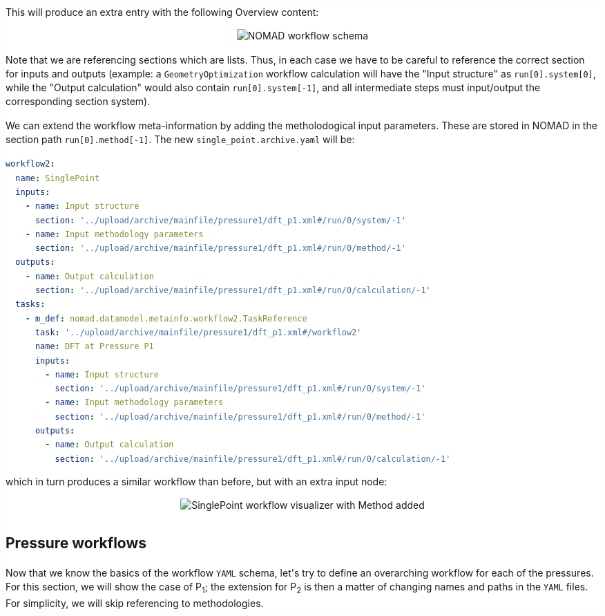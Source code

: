 This will produce an extra entry with the following Overview content:

<p align="center">
    <img src="../assets/part5_workflows/singlepoint.png" alt="NOMAD workflow schema" width="90%" title="NOMAD workflow schema">
</p>

Note that we are referencing sections which are lists. Thus, in each case we have to be careful to reference the correct section for inputs and outputs (example: a `GeometryOptimization` workflow calculation will have the "Input structure" as `run[0].system[0]`, while the "Output calculation" would also contain `run[0].system[-1]`, and all intermediate steps must input/output the corresponding section system).

We can extend the workflow meta-information by adding the metholodogical input parameters. These are stored in NOMAD in the section path `run[0].method[-1]`. The new `single_point.archive.yaml` will be:

```yaml
workflow2:
  name: SinglePoint
  inputs:
    - name: Input structure
      section: '../upload/archive/mainfile/pressure1/dft_p1.xml#/run/0/system/-1'
    - name: Input methodology parameters
      section: '../upload/archive/mainfile/pressure1/dft_p1.xml#/run/0/method/-1'
  outputs:
    - name: Output calculation
      section: '../upload/archive/mainfile/pressure1/dft_p1.xml#/run/0/calculation/-1'
  tasks:
    - m_def: nomad.datamodel.metainfo.workflow2.TaskReference
      task: '../upload/archive/mainfile/pressure1/dft_p1.xml#/workflow2'
      name: DFT at Pressure P1
      inputs:
        - name: Input structure
          section: '../upload/archive/mainfile/pressure1/dft_p1.xml#/run/0/system/-1'
        - name: Input methodology parameters
          section: '../upload/archive/mainfile/pressure1/dft_p1.xml#/run/0/method/-1'
      outputs:
        - name: Output calculation
          section: '../upload/archive/mainfile/pressure1/dft_p1.xml#/run/0/calculation/-1'
```

which in turn produces a similar workflow than before, but with an extra input node:

<p align="center">
    <img src="../assets/part5_workflows/singlepoint_methodadded.png" alt="SinglePoint workflow visualizer with Method added" width="90%" title="SinglePoint workflow visualizer with Method added">
</p>


## Pressure workflows

Now that we know the basics of the workflow `YAML` schema, let's try to define an overarching workflow for each of the pressures. For this section, we will show the case of P<sub>1</sub>; the extension for P<sub>2</sub> is then a matter of changing names and paths in the `YAML` files. For simplicity, we will skip referencing to methodologies.


[^1]: `<filename>` can be any custom name defined by the user, but the file **must** keep the extension `.archive.yaml` at the end.